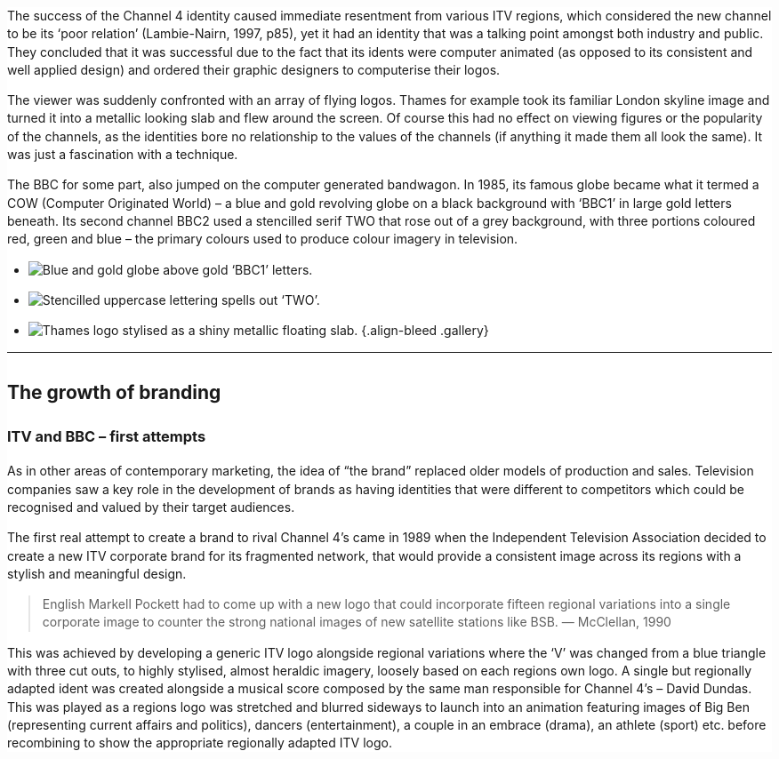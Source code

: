 The success of the Channel 4 identity caused immediate resentment from various ITV regions, which considered the new channel to be its ‘poor relation’ (Lambie-Nairn, 1997, p85), yet it had an identity that was a talking point amongst both industry and public. They concluded that it was successful due to the fact that its idents were computer animated (as opposed to its consistent and well applied design) and ordered their graphic designers to computerise their logos.

The viewer was suddenly confronted with an array of flying logos. Thames for example took its familiar London skyline image and turned it into a metallic looking slab and flew around the screen. Of course this had no effect on viewing figures or the popularity of the channels, as the identities bore no relationship to the values of the channels (if anything it made them all look the same). It was just a fascination with a technique.

The BBC for some part, also jumped on the computer generated bandwagon. In 1985, its famous globe became what it termed a COW (Computer Originated World) – a blue and gold revolving globe on a black background with ‘BBC1’ in large gold letters beneath. Its second channel BBC2 used a stencilled serif TWO that rose out of a grey background, with three portions coloured red, green and blue – the primary colours used to produce colour imagery in television.

- ![Blue and gold globe above gold ‘BBC1’ letters.](/media/2002/152/a1/bbc_one_ident_1985.png "BBC1’s ‘Computer Originated World’.")

- ![Stencilled uppercase lettering spells out ‘TWO’.](/media/2002/152/a1/bbc_two_ident_1987.png "BBC TWO Ident.")

- ![Thames logo stylised as a shiny metallic floating slab.](/media/2002/152/a1/thames_ident_198x.png "Presentation asset for Thames Television.")
  {.align-bleed .gallery}

---

## The growth of branding

### ITV and BBC – first attempts

As in other areas of contemporary marketing, the idea of “the brand” replaced older models of production and sales. Television companies saw a key role in the development of brands as having identities that were different to competitors which could be recognised and valued by their target audiences.

The first real attempt to create a brand to rival Channel 4’s came in 1989 when the Independent Television Association decided to create a new ITV corporate brand for its fragmented network, that would provide a consistent image across its regions with a stylish and meaningful design.

> English Markell Pockett had to come up with a new logo that could incorporate fifteen regional variations into a single corporate image to counter the strong national images of new satellite stations like BSB.
> — McClellan, 1990

This was achieved by developing a generic ITV logo alongside regional variations where the ‘V’ was changed from a blue triangle with three cut outs, to highly stylised, almost heraldic imagery, loosely based on each regions own logo. A single but regionally adapted ident was created alongside a musical score composed by the same man responsible for Channel 4’s – David Dundas. This was played as a regions logo was stretched and blurred sideways to launch into an animation featuring images of Big Ben (representing current affairs and politics), dancers (entertainment), a couple in an embrace (drama), an athlete (sport) etc. before recombining to show the appropriate regionally adapted ITV logo.
